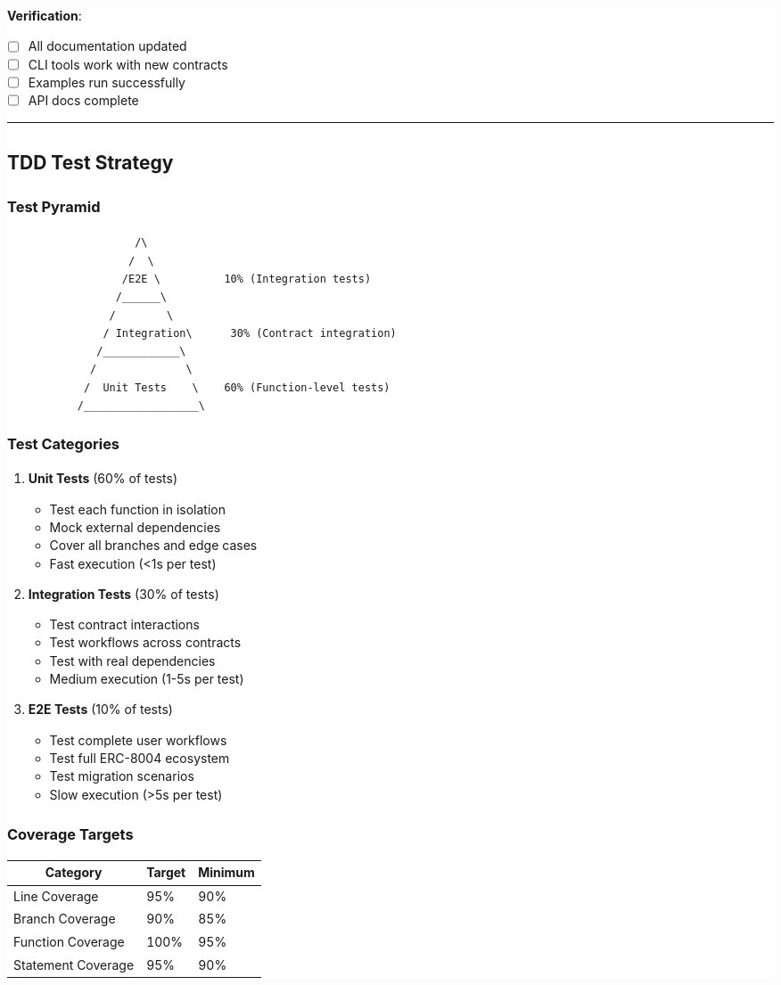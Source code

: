 **Verification**:
- [ ] All documentation updated
- [ ] CLI tools work with new contracts
- [ ] Examples run successfully
- [ ] API docs complete

---

## TDD Test Strategy

### Test Pyramid

```
                    /\
                   /  \
                  /E2E \          10% (Integration tests)
                 /______\
                /        \
               / Integration\      30% (Contract integration)
              /____________\
             /              \
            /  Unit Tests    \    60% (Function-level tests)
           /__________________\
```

### Test Categories

1. **Unit Tests** (60% of tests)
   - Test each function in isolation
   - Mock external dependencies
   - Cover all branches and edge cases
   - Fast execution (<1s per test)

2. **Integration Tests** (30% of tests)
   - Test contract interactions
   - Test workflows across contracts
   - Test with real dependencies
   - Medium execution (1-5s per test)

3. **E2E Tests** (10% of tests)
   - Test complete user workflows
   - Test full ERC-8004 ecosystem
   - Test migration scenarios
   - Slow execution (>5s per test)

### Coverage Targets

| Category | Target | Minimum |
|----------|--------|---------|
| Line Coverage | 95% | 90% |
| Branch Coverage | 90% | 85% |
| Function Coverage | 100% | 95% |
| Statement Coverage | 95% | 90% |
